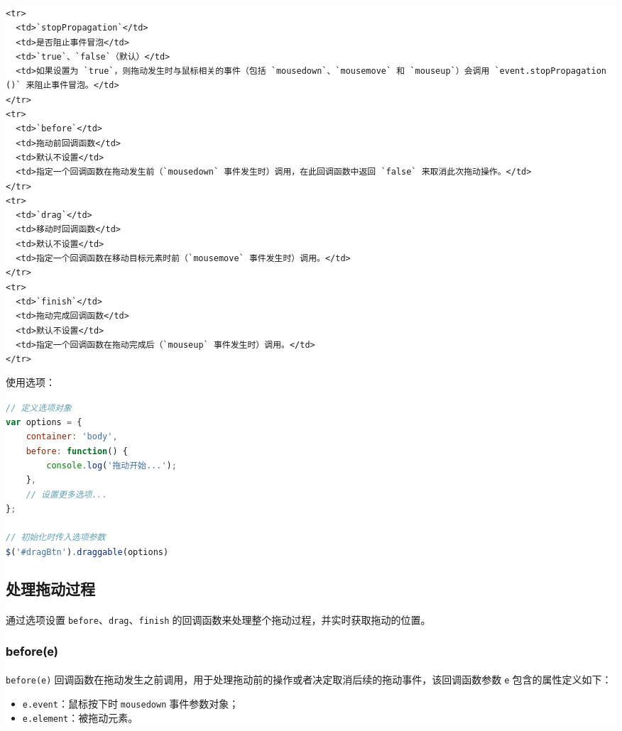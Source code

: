     <tr>
      <td>`stopPropagation`</td>
      <td>是否阻止事件冒泡</td>
      <td>`true`、`false`（默认）</td>
      <td>如果设置为 `true`，则拖动发生时与鼠标相关的事件（包括 `mousedown`、`mousemove` 和 `mouseup`）会调用 `event.stopPropagation()` 来阻止事件冒泡。</td>
    </tr>
    <tr>
      <td>`before`</td>
      <td>拖动前回调函数</td>
      <td>默认不设置</td>
      <td>指定一个回调函数在拖动发生前（`mousedown` 事件发生时）调用，在此回调函数中返回 `false` 来取消此次拖动操作。</td>
    </tr>
    <tr>
      <td>`drag`</td>
      <td>移动时回调函数</td>
      <td>默认不设置</td>
      <td>指定一个回调函数在移动目标元素时前（`mousemove` 事件发生时）调用。</td>
    </tr>
    <tr>
      <td>`finish`</td>
      <td>拖动完成回调函数</td>
      <td>默认不设置</td>
      <td>指定一个回调函数在拖动完成后（`mouseup` 事件发生时）调用。</td>
    </tr>
  </tbody>
</table>

使用选项：

```javascript
// 定义选项对象
var options = {
    container: 'body',
    before: function() {
        console.log('拖动开始...');
    },
    // 设置更多选项...
};

// 初始化时传入选项参数
$('#dragBtn').draggable(options)
```

## 处理拖动过程

通过选项设置 `before`、`drag`、`finish` 的回调函数来处理整个拖动过程，并实时获取拖动的位置。

### <span class="code">before(e)</span>

`before(e)` 回调函数在拖动发生之前调用，用于处理拖动前的操作或者决定取消后续的拖动事件，该回调函数参数 `e` 包含的属性定义如下：

 - `e.event`：鼠标按下时 `mousedown` 事件参数对象；
 - `e.element`：被拖动元素。
